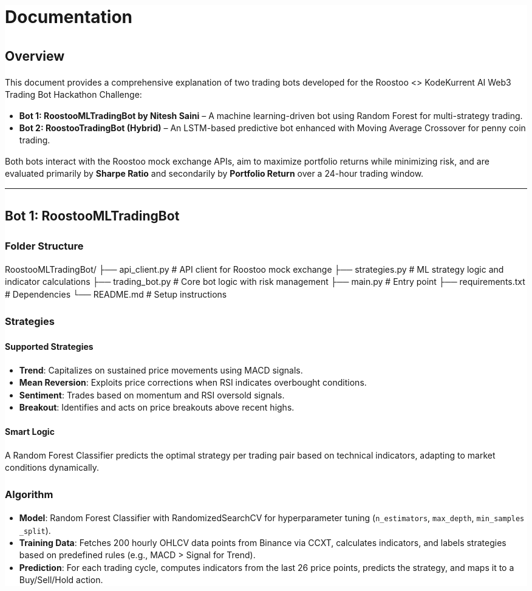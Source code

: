# Documentation

## Overview

This document provides a comprehensive explanation of two trading bots developed for the Roostoo <> KodeKurrent AI Web3 Trading Bot Hackathon Challenge:

- **Bot 1: RoostooMLTradingBot by Nitesh Saini** – A machine learning-driven bot using Random Forest for multi-strategy trading.
- **Bot 2: RoostooTradingBot (Hybrid)** – An LSTM-based predictive bot enhanced with Moving Average Crossover for penny coin trading.

Both bots interact with the Roostoo mock exchange APIs, aim to maximize portfolio returns while minimizing risk, and are evaluated primarily by **Sharpe Ratio** and secondarily by **Portfolio Return** over a 24-hour trading window.

---

## Bot 1: RoostooMLTradingBot

### Folder Structure

RoostooMLTradingBot/
├── api_client.py      # API client for Roostoo mock exchange
├── strategies.py      # ML strategy logic and indicator calculations
├── trading_bot.py     # Core bot logic with risk management
├── main.py            # Entry point
├── requirements.txt   # Dependencies
└── README.md          # Setup instructions


### Strategies

#### Supported Strategies
- **Trend**: Capitalizes on sustained price movements using MACD signals.
- **Mean Reversion**: Exploits price corrections when RSI indicates overbought conditions.
- **Sentiment**: Trades based on momentum and RSI oversold signals.
- **Breakout**: Identifies and acts on price breakouts above recent highs.

#### Smart Logic
A Random Forest Classifier predicts the optimal strategy per trading pair based on technical indicators, adapting to market conditions dynamically.

### Algorithm

- **Model**: Random Forest Classifier with RandomizedSearchCV for hyperparameter tuning (`n_estimators`, `max_depth`, `min_samples_split`).
- **Training Data**: Fetches 200 hourly OHLCV data points from Binance via CCXT, calculates indicators, and labels strategies based on predefined rules (e.g., MACD > Signal for Trend).
- **Prediction**: For each trading cycle, computes indicators from the last 26 price points, predicts the strategy, and maps it to a Buy/Sell/Hold action.
